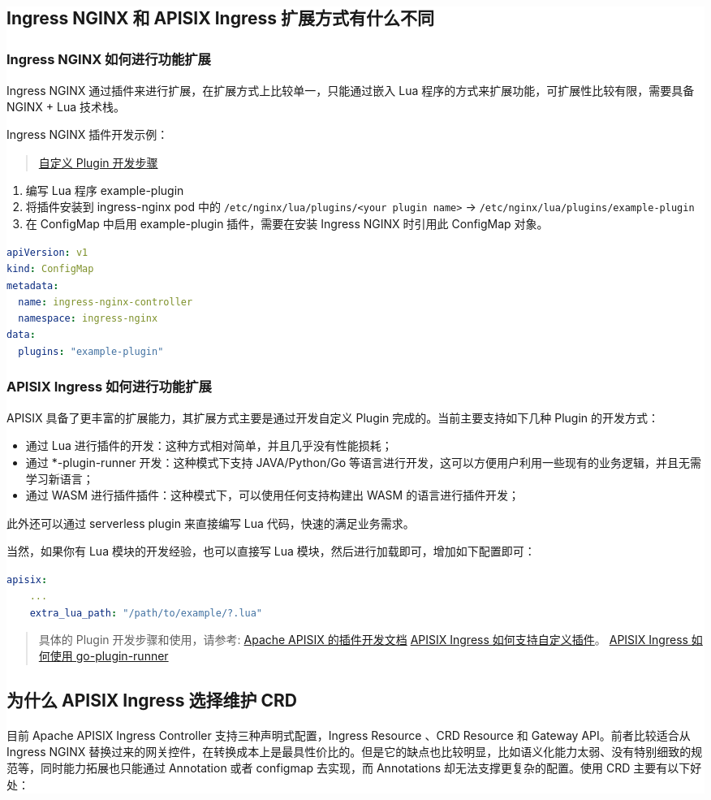 ## Ingress NGINX 和 APISIX Ingress 扩展方式有什么不同

### Ingress NGINX 如何进行功能扩展

Ingress NGINX 通过插件来进行扩展，在扩展方式上比较单一，只能通过嵌入 Lua 程序的方式来扩展功能，可扩展性比较有限，需要具备 NGINX + Lua 技术栈。

Ingress NGINX 插件开发示例：
> [自定义 Plugin 开发步骤](https://github.com/kubernetes/ingress-nginx/blob/main/rootfs/etc/nginx/lua/plugins/README.md)

1. 编写 Lua 程序 example-plugin
2. 将插件安装到 ingress-nginx pod 中的 `/etc/nginx/lua/plugins/<your plugin name>` $\rightarrow$ `/etc/nginx/lua/plugins/example-plugin`
3. 在 ConfigMap 中启用 example-plugin 插件，需要在安装 Ingress NGINX 时引用此 ConfigMap 对象。

```yaml
apiVersion: v1
kind: ConfigMap
metadata:
  name: ingress-nginx-controller
  namespace: ingress-nginx
data:
  plugins: "example-plugin"
```

### APISIX Ingress 如何进行功能扩展

APISIX 具备了更丰富的扩展能力，其扩展方式主要是通过开发自定义 Plugin 完成的。当前主要支持如下几种 Plugin 的开发方式：

* 通过 Lua 进行插件的开发：这种方式相对简单，并且几乎没有性能损耗；
* 通过 *-plugin-runner 开发：这种模式下支持 JAVA/Python/Go 等语言进行开发，这可以方便用户利用一些现有的业务逻辑，并且无需学习新语言；
* 通过 WASM 进行插件插件：这种模式下，可以使用任何支持构建出 WASM 的语言进行插件开发；

此外还可以通过 serverless plugin 来直接编写 Lua 代码，快速的满足业务需求。

当然，如果你有 Lua 模块的开发经验，也可以直接写 Lua 模块，然后进行加载即可，增加如下配置即可：

```yaml
apisix:
    ...
    extra_lua_path: "/path/to/example/?.lua"
```

> 具体的 Plugin 开发步骤和使用，请参考:
[Apache APISIX 的插件开发文档](https://apisix.apache.org/docs/apisix/plugin-develop/)
[APISIX Ingress 如何支持自定义插件](https://api7.ai/blog/how-does-apisix-ingress-support-custom-plugins)。
[APISIX Ingress 如何使用 go-plugin-runner](https://apisix.apache.org/docs/ingress-controller/tutorials/how-to-use-go-plugin-runner-in-apisix-ingress/)

## 为什么 APISIX Ingress 选择维护 CRD

目前 Apache APISIX Ingress Controller 支持三种声明式配置，Ingress Resource 、CRD Resource 和 Gateway API。前者比较适合从 Ingress NGINX 替换过来的网关控件，在转换成本上是最具性价比的。但是它的缺点也比较明显，比如语义化能力太弱、没有特别细致的规范等，同时能力拓展也只能通过 Annotation 或者 configmap 去实现，而 Annotations 却无法支撑更复杂的配置。使用 CRD 主要有以下好处：

